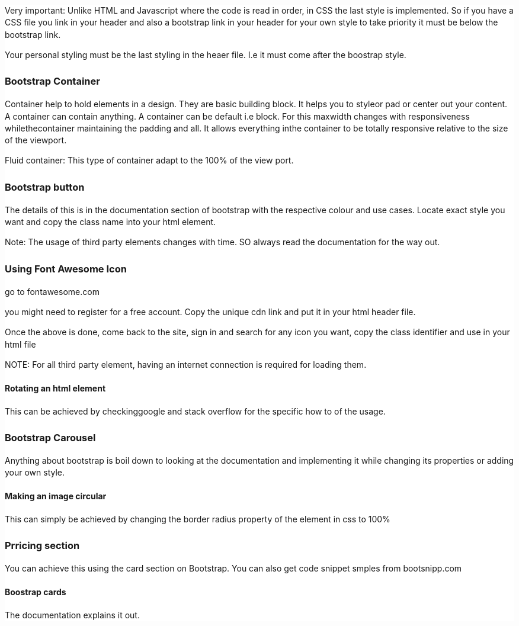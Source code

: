 Very important: Unlike HTML and Javascript where the code is read in order, in CSS the last style is implemented. So if you have a CSS file you link in your header and also a bootstrap link in your header for your own style to take priority it must be below the bootstrap link.

Your personal styling must be the last styling in the heaer file. I.e it must come after the boostrap style.

### Bootstrap Container

Container help to hold elements in a design. They are basic building block. It helps you to styleor pad or center out your content. A container can contain anything.
A container can be default i.e block. For this maxwidth changes with responsiveness whilethecontainer maintaining the padding and all. It allows everything inthe container to be totally responsive relative to the size of the viewport.

Fluid container: This type of container adapt to the 100% of the view port.

### Bootstrap button
The details of this is in the documentation section of bootstrap with the respective colour and use cases. Locate exact style you want and copy the class name into your html element.

Note: The usage of third party elements changes with time. SO always read the documentation for the way out.

### Using Font Awesome Icon
go to fontawesome.com

you might need to register for a free account.
Copy the unique cdn link and put it in your html header file.

Once the above is done, come back to the site, sign in and search for any icon you want, copy the class identifier and use in your html file

NOTE: For all third party element, having an internet connection is required for loading them.

#### Rotating an html element
This can be achieved by checkinggoogle and stack overflow for the specific how to of the usage.


### Bootstrap Carousel
Anything about bootstrap is boil down to looking at the documentation and implementing it while changing its properties or adding your own style.

#### Making an image circular
This can simply be achieved by changing the border radius property of the element in css to 100%

### Prricing section
You can achieve this using the card section on Bootstrap. You can also get code snippet smples from bootsnipp.com

#### Boostrap cards
The documentation explains it out.

